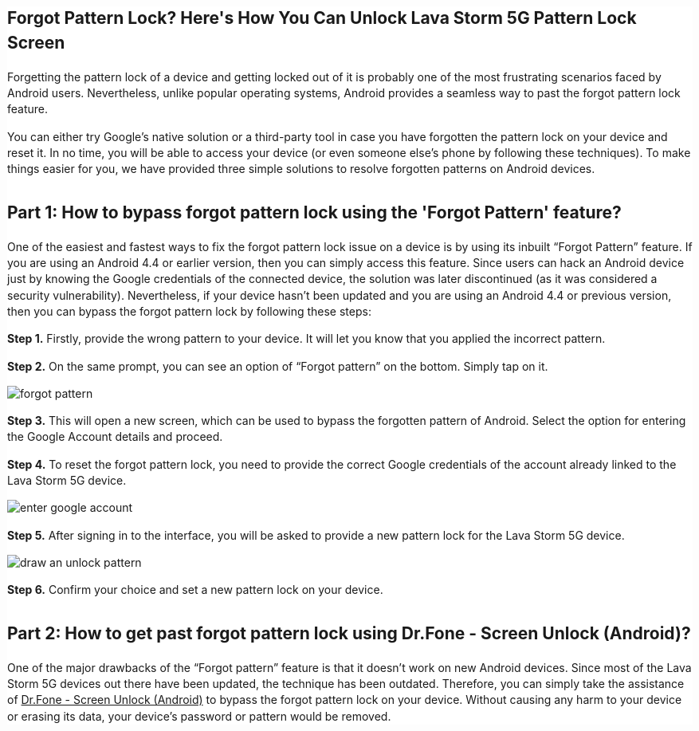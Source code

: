 ## Forgot Pattern Lock? Here's How You Can Unlock Lava Storm 5G Pattern Lock Screen

Forgetting the pattern lock of a device and getting locked out of it is probably one of the most frustrating scenarios faced by Android users. Nevertheless, unlike popular operating systems, Android provides a seamless way to past the forgot pattern lock feature.

You can either try Google’s native solution or a third-party tool in case you have forgotten the pattern lock on your device and reset it. In no time, you will be able to access your device (or even someone else’s phone by following these techniques). To make things easier for you, we have provided three simple solutions to resolve forgotten patterns on Android devices.

<iframe width="560" height="315" src="https://www.youtube.com/embed/68FqgS6Ym8E" title="YouTube video player" frameborder="0" allow="accelerometer; autoplay; clipboard-write; encrypted-media; gyroscope; picture-in-picture" allowfullscreen="allowfullscreen"></iframe>


## Part 1: How to bypass forgot pattern lock using the 'Forgot Pattern' feature?

One of the easiest and fastest ways to fix the forgot pattern lock issue on a device is by using its inbuilt “Forgot Pattern” feature. If you are using an Android 4.4 or earlier version, then you can simply access this feature. Since users can hack an Android device just by knowing the Google credentials of the connected device, the solution was later discontinued (as it was considered a security vulnerability). Nevertheless, if your device hasn’t been updated and you are using an Android 4.4 or previous version, then you can bypass the forgot pattern lock by following these steps:

**Step 1.** Firstly, provide the wrong pattern to your device. It will let you know that you applied the incorrect pattern.

**Step 2.** On the same prompt, you can see an option of “Forgot pattern” on the bottom. Simply tap on it.

![forgot pattern](https://images.wondershare.com/drfone/article/2017/09/15059289368742.jpg)

**Step 3.** This will open a new screen, which can be used to bypass the forgotten pattern of Android. Select the option for entering the Google Account details and proceed.

**Step 4.** To reset the forgot pattern lock, you need to provide the correct Google credentials of the account already linked to the Lava Storm 5G device.

![enter google account](https://images.wondershare.com/drfone/article/2017/09/15059290192675.jpg)

**Step 5.** After signing in to the interface, you will be asked to provide a new pattern lock for the Lava Storm 5G device.

![draw an unlock pattern](https://images.wondershare.com/drfone/article/2017/09/15059290477717.jpg)

**Step 6.** Confirm your choice and set a new pattern lock on your device.

## Part 2: How to get past forgot pattern lock using Dr.Fone - Screen Unlock (Android)?

One of the major drawbacks of the “Forgot pattern” feature is that it doesn’t work on new Android devices. Since most of the Lava Storm 5G devices out there have been updated, the technique has been outdated. Therefore, you can simply take the assistance of [Dr.Fone - Screen Unlock (Android)](https://tools.techidaily.com/wondershare-dr-fone-unlock-android-screen/) to bypass the forgot pattern lock on your device. Without causing any harm to your device or erasing its data, your device’s password or pattern would be removed.
